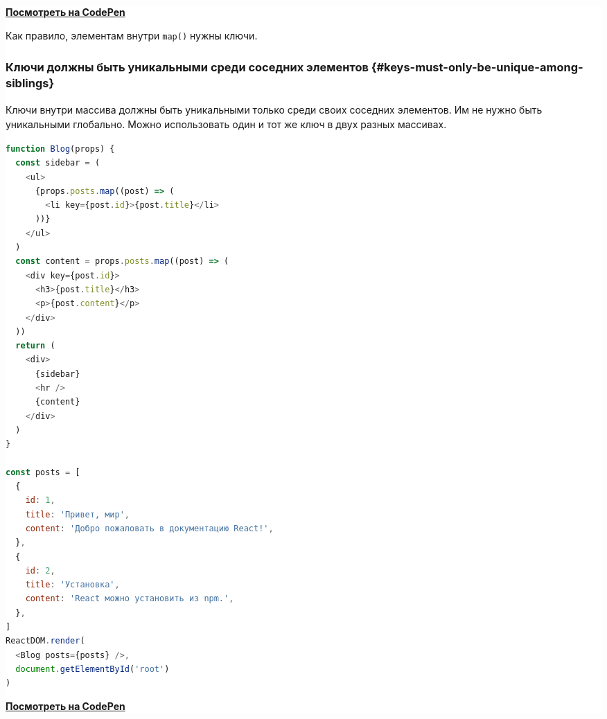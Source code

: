 [**Посмотреть на CodePen**](https://codepen.io/gaearon/pen/ZXeOGM?editors=0010)

Как правило, элементам внутри `map()` нужны ключи.

### Ключи должны быть уникальными среди соседних элементов {#keys-must-only-be-unique-among-siblings}

Ключи внутри массива должны быть уникальными только среди своих соседних элементов. Им не нужно быть уникальными глобально. Можно использовать один и тот же ключ в двух разных массивах.

```js
function Blog(props) {
  const sidebar = (
    <ul>
      {props.posts.map((post) => (
        <li key={post.id}>{post.title}</li>
      ))}
    </ul>
  )
  const content = props.posts.map((post) => (
    <div key={post.id}>
      <h3>{post.title}</h3>
      <p>{post.content}</p>
    </div>
  ))
  return (
    <div>
      {sidebar}
      <hr />
      {content}
    </div>
  )
}

const posts = [
  {
    id: 1,
    title: 'Привет, мир',
    content: 'Добро пожаловать в документацию React!',
  },
  {
    id: 2,
    title: 'Установка',
    content: 'React можно установить из npm.',
  },
]
ReactDOM.render(
  <Blog posts={posts} />,
  document.getElementById('root')
)
```

[**Посмотреть на CodePen**](https://codepen.io/gaearon/pen/NRZYGN?editors=0010)
